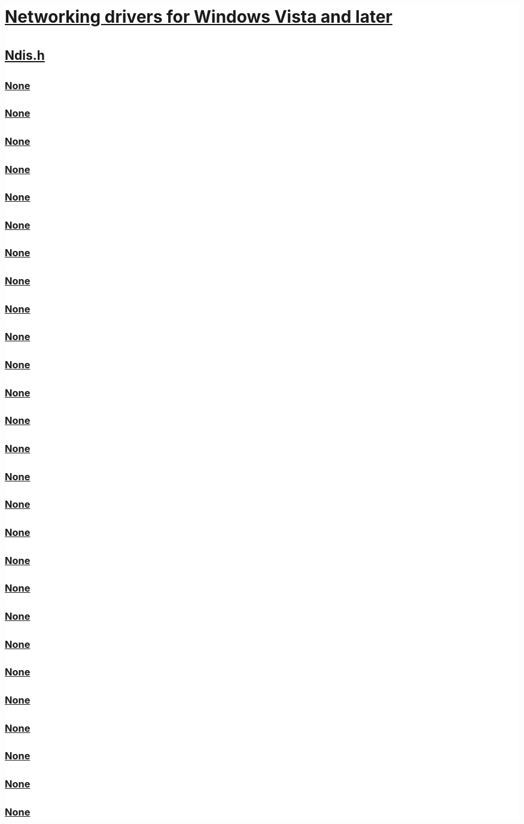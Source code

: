 # [Networking drivers for Windows Vista and later](../_netvista/index.md)
## [Ndis.h](index.md)
### [None](../ndis/nc-ndis-allocate_shared_memory_handler.md)
### [None](../ndis/nc-ndis-filter_attach.md)
### [None](../ndis/nc-ndis-filter_cancel_direct_oid_request.md)
### [None](../ndis/nc-ndis-filter_cancel_oid_request.md)
### [None](../ndis/nc-ndis-filter_cancel_send_net_buffer_lists.md)
### [None](../ndis/nc-ndis-filter_detach.md)
### [None](../ndis/nc-ndis-filter_device_pnp_event_notify.md)
### [None](../ndis/nc-ndis-filter_direct_oid_request.md)
### [None](../ndis/nc-ndis-filter_direct_oid_request_complete.md)
### [None](../ndis/nc-ndis-filter_net_pnp_event.md)
### [None](../ndis/nc-ndis-filter_oid_request.md)
### [None](../ndis/nc-ndis-filter_oid_request_complete.md)
### [None](../ndis/nc-ndis-filter_pause.md)
### [None](../ndis/nc-ndis-filter_receive_net_buffer_lists.md)
### [None](../ndis/nc-ndis-filter_restart.md)
### [None](../ndis/nc-ndis-filter_return_net_buffer_lists.md)
### [None](../ndis/nc-ndis-filter_send_net_buffer_lists.md)
### [None](../ndis/nc-ndis-filter_send_net_buffer_lists_complete.md)
### [None](../ndis/nc-ndis-filter_set_module_options.md)
### [None](../ndis/nc-ndis-filter_status.md)
### [None](../ndis/nc-ndis-free_shared_memory_handler.md)
### [None](../ndis/nc-ndis-if_query_object.md)
### [None](../ndis/nc-ndis-if_set_object.md)
### [None](../ndis/nc-ndis-miniport_add_device.md)
### [None](../ndis/nc-ndis-miniport_allocate_shared_mem_complete.md)
### [None](../ndis/nc-ndis-miniport_cancel_direct_oid_request.md)
### [None](../ndis/nc-ndis-miniport_cancel_idle_notification.md)
